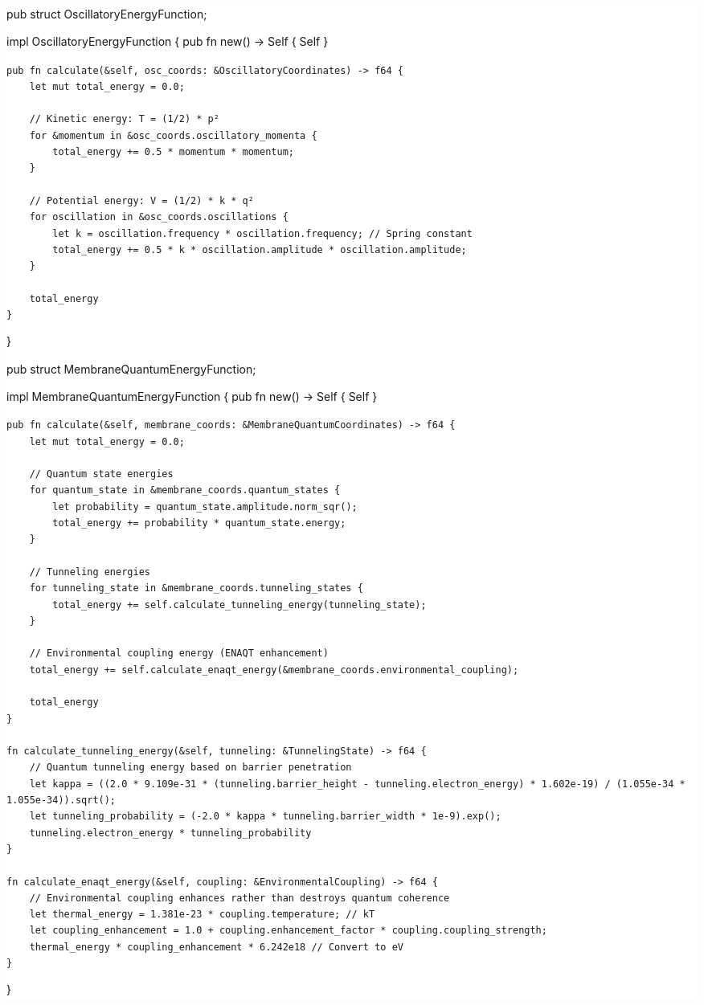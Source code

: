 pub struct OscillatoryEnergyFunction;

impl OscillatoryEnergyFunction {
    pub fn new() -> Self { Self }
    
    pub fn calculate(&self, osc_coords: &OscillatoryCoordinates) -> f64 {
        let mut total_energy = 0.0;
        
        // Kinetic energy: T = (1/2) * p²
        for &momentum in &osc_coords.oscillatory_momenta {
            total_energy += 0.5 * momentum * momentum;
        }
        
        // Potential energy: V = (1/2) * k * q²
        for oscillation in &osc_coords.oscillations {
            let k = oscillation.frequency * oscillation.frequency; // Spring constant
            total_energy += 0.5 * k * oscillation.amplitude * oscillation.amplitude;
        }
        
        total_energy
    }
}

pub struct MembraneQuantumEnergyFunction;

impl MembraneQuantumEnergyFunction {
    pub fn new() -> Self { Self }
    
    pub fn calculate(&self, membrane_coords: &MembraneQuantumCoordinates) -> f64 {
        let mut total_energy = 0.0;
        
        // Quantum state energies
        for quantum_state in &membrane_coords.quantum_states {
            let probability = quantum_state.amplitude.norm_sqr();
            total_energy += probability * quantum_state.energy;
        }
        
        // Tunneling energies
        for tunneling_state in &membrane_coords.tunneling_states {
            total_energy += self.calculate_tunneling_energy(tunneling_state);
        }
        
        // Environmental coupling energy (ENAQT enhancement)
        total_energy += self.calculate_enaqt_energy(&membrane_coords.environmental_coupling);
        
        total_energy
    }
    
    fn calculate_tunneling_energy(&self, tunneling: &TunnelingState) -> f64 {
        // Quantum tunneling energy based on barrier penetration
        let kappa = ((2.0 * 9.109e-31 * (tunneling.barrier_height - tunneling.electron_energy) * 1.602e-19) / (1.055e-34 * 1.055e-34)).sqrt();
        let tunneling_probability = (-2.0 * kappa * tunneling.barrier_width * 1e-9).exp();
        tunneling.electron_energy * tunneling_probability
    }
    
    fn calculate_enaqt_energy(&self, coupling: &EnvironmentalCoupling) -> f64 {
        // Environmental coupling enhances rather than destroys quantum coherence
        let thermal_energy = 1.381e-23 * coupling.temperature; // kT
        let coupling_enhancement = 1.0 + coupling.enhancement_factor * coupling.coupling_strength;
        thermal_energy * coupling_enhancement * 6.242e18 // Convert to eV
    }
}
